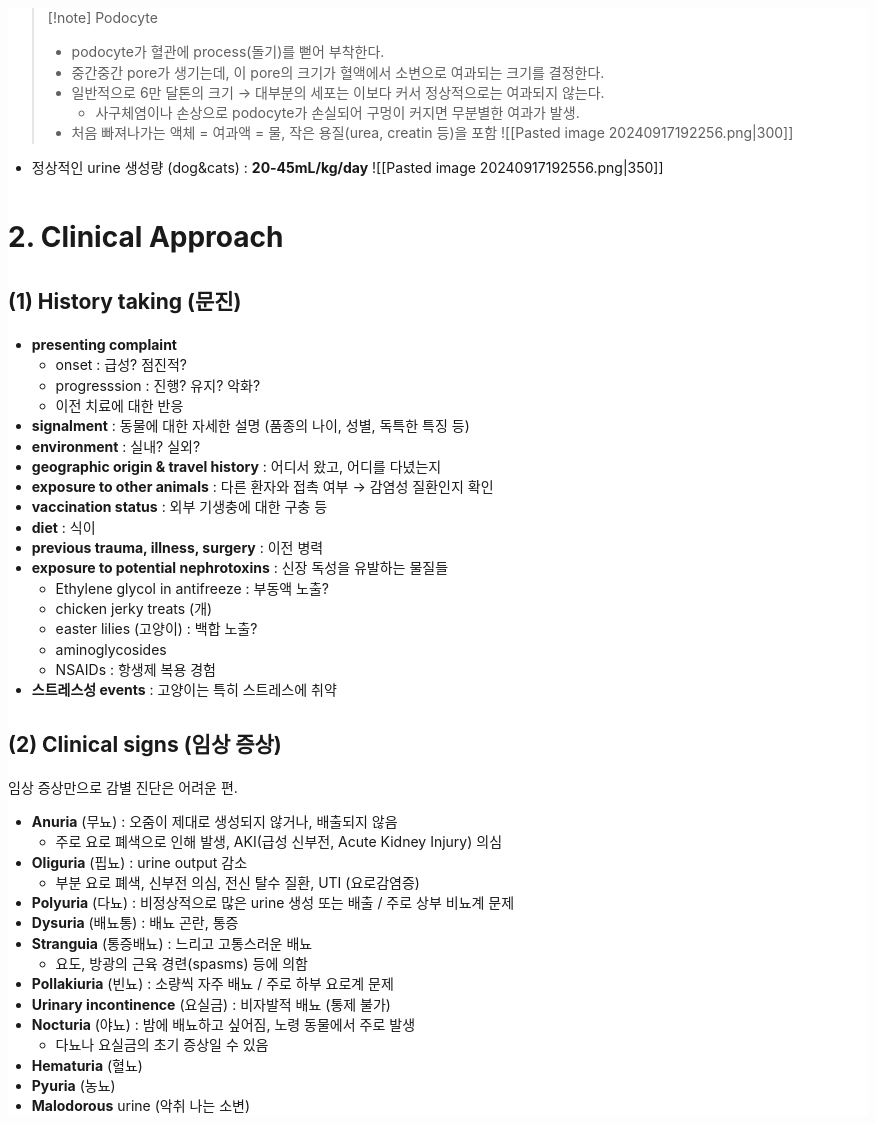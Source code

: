 >[!note] Podocyte
>- podocyte가 혈관에 process(돌기)를 뻗어 부착한다.
>- 중간중간 pore가 생기는데, 이 pore의 크기가 혈액에서 소변으로 여과되는 크기를 결정한다.
>- 일반적으로 6만 달톤의 크기 → 대부분의 세포는 이보다 커서 정상적으로는 여과되지 않는다.
>	- 사구체염이나 손상으로 podocyte가 손실되어 구멍이 커지면 무분별한 여과가 발생.
>- 처음 빠져나가는 액체 = 여과액 = 물, 작은 용질(urea, creatin 등)을 포함
>![[Pasted image 20240917192256.png|300]]

- 정상적인 urine 생성량 (dog&cats) : **20-45mL/kg/day**
![[Pasted image 20240917192556.png|350]]

# 2. Clinical Approach

## (1) History taking (문진)

- **presenting complaint**
	-  onset : 급성? 점진적?
	- progresssion : 진행? 유지? 악화?
	- 이전 치료에 대한 반응
- **signalment** : 동물에 대한 자세한 설명 (품종의 나이, 성별, 독특한 특징 등)
- **environment** : 실내? 실외?
- **geographic origin & travel history** : 어디서 왔고, 어디를 다녔는지
- **exposure to other animals** : 다른 환자와 접촉 여부 → 감염성 질환인지 확인
- **vaccination status** : 외부 기생충에 대한 구충 등
- **diet** : 식이
- **previous trauma, illness, surgery** : 이전 병력
- **exposure to potential nephrotoxins** : 신장 독성을 유발하는 물질들
	- Ethylene glycol in antifreeze : 부동액 노출?
	- chicken jerky treats (개)
	- easter lilies (고양이) : 백합 노출?
	- aminoglycosides
	- NSAIDs : 항생제 복용 경험
- **스트레스성 events** : 고양이는 특히 스트레스에 취약

## (2) Clinical signs (임상 증상)

임상 증상만으로 감별 진단은 어려운 편.

- **Anuria** (무뇨) : 오줌이 제대로 생성되지 않거나, 배출되지 않음
	- 주로 요로 폐색으로 인해 발생, AKI(급성 신부전, Acute Kidney Injury) 의심
- **Oliguria** (핍뇨) : urine output 감소
	- 부분 요로 폐색, 신부전 의심, 전신 탈수 질환, UTI (요로감염증)
- **Polyuria** (다뇨) : 비정상적으로 많은 urine 생성 또는 배출 / 주로 상부 비뇨계 문제
- **Dysuria** (배뇨통) : 배뇨 곤란, 통증
- **Stranguia** (통증배뇨) : 느리고 고통스러운 배뇨
	- 요도, 방광의 근육 경련(spasms) 등에 의함
- **Pollakiuria** (빈뇨) : 소량씩 자주 배뇨 / 주로 하부 요로계 문제
- **Urinary incontinence** (요실금) : 비자발적 배뇨 (통제 불가)
- **Nocturia** (야뇨) : 밤에 배뇨하고 싶어짐, 노령 동물에서 주로 발생
	- 다뇨나 요실금의 초기 증상일 수 있음
- **Hematuria** (혈뇨)
- **Pyuria** (농뇨)
- **Malodorous** urine (악취 나는 소변)
